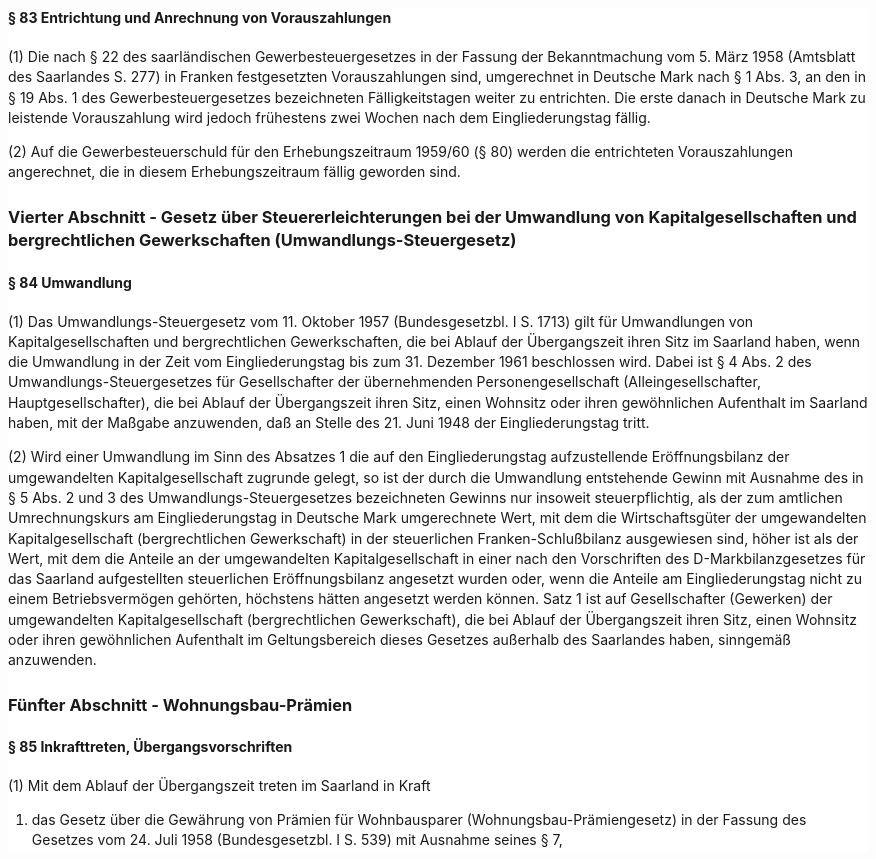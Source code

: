 



#### § 83 Entrichtung und Anrechnung von Vorauszahlungen

(1) Die nach § 22 des saarländischen Gewerbesteuergesetzes in der Fassung der Bekanntmachung vom 5. März 1958 (Amtsblatt des Saarlandes S. 277) in Franken festgesetzten Vorauszahlungen sind, umgerechnet in Deutsche Mark nach § 1 Abs. 3, an den in § 19 Abs. 1 des Gewerbesteuergesetzes bezeichneten Fälligkeitstagen weiter zu entrichten. Die erste danach in Deutsche Mark zu leistende Vorauszahlung wird jedoch frühestens zwei Wochen nach dem Eingliederungstag fällig.

(2) Auf die Gewerbesteuerschuld für den Erhebungszeitraum 1959/60 (§ 80) werden die entrichteten Vorauszahlungen angerechnet, die in diesem Erhebungszeitraum fällig geworden sind.


### Vierter Abschnitt - Gesetz über Steuererleichterungen bei der Umwandlung von Kapitalgesellschaften und bergrechtlichen Gewerkschaften (Umwandlungs-Steuergesetz)



#### § 84 Umwandlung

(1) Das Umwandlungs-Steuergesetz vom 11. Oktober 1957 (Bundesgesetzbl. I S. 1713) gilt für Umwandlungen von Kapitalgesellschaften und bergrechtlichen Gewerkschaften, die bei Ablauf der Übergangszeit ihren Sitz im Saarland haben, wenn die Umwandlung in der Zeit vom Eingliederungstag bis zum 31. Dezember 1961 beschlossen wird. Dabei ist § 4 Abs. 2 des Umwandlungs-Steuergesetzes für Gesellschafter der übernehmenden Personengesellschaft (Alleingesellschafter, Hauptgesellschafter), die bei Ablauf der Übergangszeit ihren Sitz, einen Wohnsitz oder ihren gewöhnlichen Aufenthalt im Saarland haben, mit der Maßgabe anzuwenden, daß an Stelle des 21. Juni 1948 der Eingliederungstag tritt.

(2) Wird einer Umwandlung im Sinn des Absatzes 1 die auf den Eingliederungstag aufzustellende Eröffnungsbilanz der umgewandelten Kapitalgesellschaft zugrunde gelegt, so ist der durch die Umwandlung entstehende Gewinn mit Ausnahme des in § 5 Abs. 2 und 3 des Umwandlungs-Steuergesetzes bezeichneten Gewinns nur insoweit steuerpflichtig, als der zum amtlichen Umrechnungskurs am Eingliederungstag in Deutsche Mark umgerechnete Wert, mit dem die Wirtschaftsgüter der umgewandelten Kapitalgesellschaft (bergrechtlichen Gewerkschaft) in der steuerlichen Franken-Schlußbilanz ausgewiesen sind, höher ist als der Wert, mit dem die Anteile an der umgewandelten Kapitalgesellschaft in einer nach den Vorschriften des D-Markbilanzgesetzes für das Saarland aufgestellten steuerlichen Eröffnungsbilanz angesetzt wurden oder, wenn die Anteile am Eingliederungstag nicht zu einem Betriebsvermögen gehörten, höchstens hätten angesetzt werden können. Satz 1 ist auf Gesellschafter (Gewerken) der umgewandelten Kapitalgesellschaft (bergrechtlichen Gewerkschaft), die bei Ablauf der Übergangszeit ihren Sitz, einen Wohnsitz oder ihren gewöhnlichen Aufenthalt im Geltungsbereich dieses Gesetzes außerhalb des Saarlandes haben, sinngemäß anzuwenden.


### Fünfter Abschnitt - Wohnungsbau-Prämien



#### § 85 Inkrafttreten, Übergangsvorschriften

(1) Mit dem Ablauf der Übergangszeit treten im Saarland in Kraft

1.  das Gesetz über die Gewährung von Prämien für Wohnbausparer (Wohnungsbau-Prämiengesetz) in der Fassung des Gesetzes vom 24. Juli 1958 (Bundesgesetzbl. I S. 539) mit Ausnahme seines § 7,
